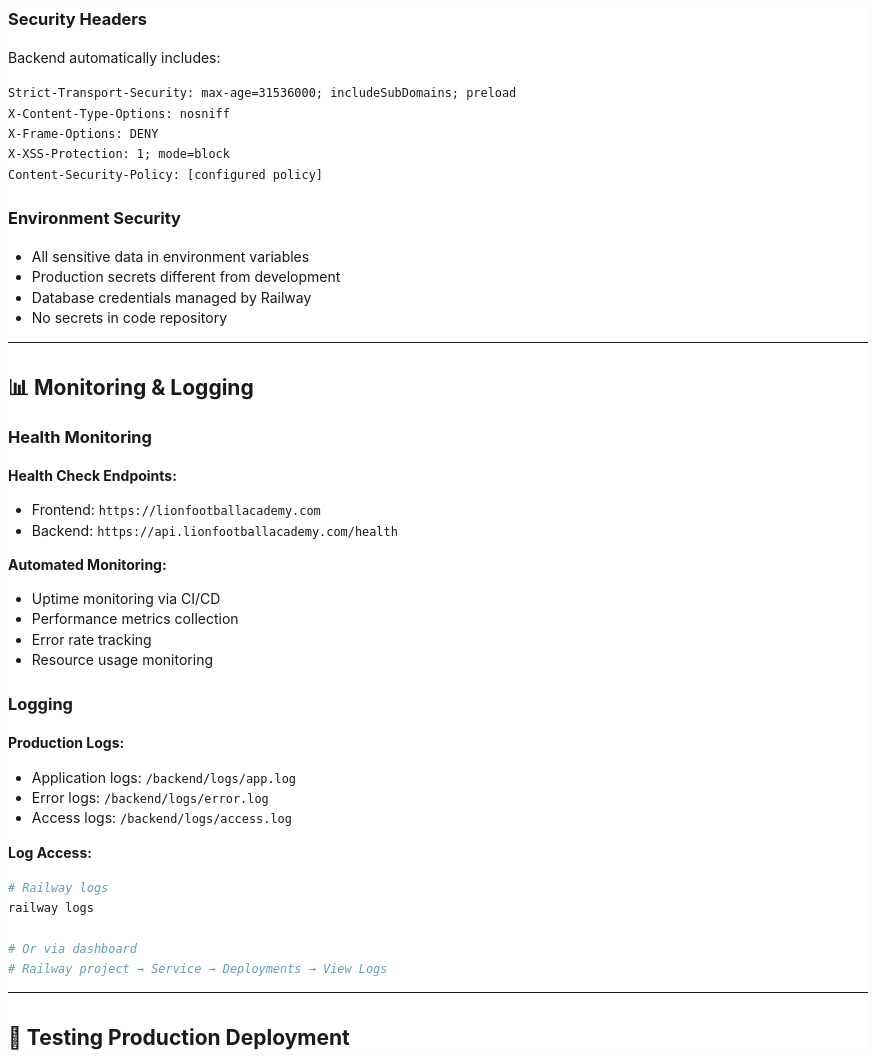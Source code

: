 ### Security Headers

Backend automatically includes:
```
Strict-Transport-Security: max-age=31536000; includeSubDomains; preload
X-Content-Type-Options: nosniff
X-Frame-Options: DENY
X-XSS-Protection: 1; mode=block
Content-Security-Policy: [configured policy]
```

### Environment Security

- All sensitive data in environment variables
- Production secrets different from development
- Database credentials managed by Railway
- No secrets in code repository

---

## 📊 Monitoring & Logging

### Health Monitoring

**Health Check Endpoints:**
- Frontend: `https://lionfootballacademy.com`
- Backend: `https://api.lionfootballacademy.com/health`

**Automated Monitoring:**
- Uptime monitoring via CI/CD
- Performance metrics collection
- Error rate tracking
- Resource usage monitoring

### Logging

**Production Logs:**
- Application logs: `/backend/logs/app.log`
- Error logs: `/backend/logs/error.log`
- Access logs: `/backend/logs/access.log`

**Log Access:**
```bash
# Railway logs
railway logs

# Or via dashboard
# Railway project → Service → Deployments → View Logs
```

---

## 🧪 Testing Production Deployment
